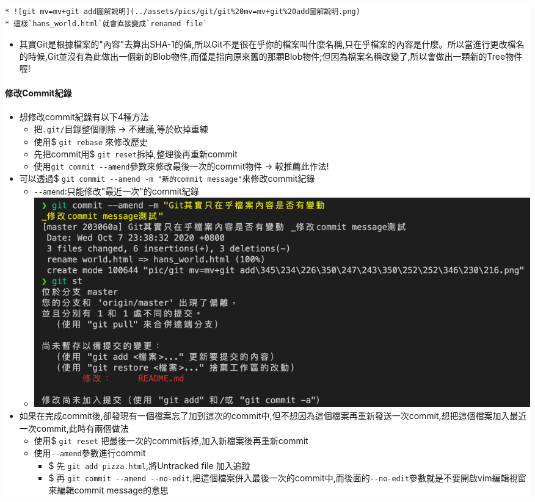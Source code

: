     * ![git mv=mv+git add圖解說明](../assets/pics/git/git%20mv=mv+git%20add圖解說明.png)
    * 這樣`hans_world.html`就會直接變成`renamed file`
  + 其實Git是根據檔案的"內容"去算出SHA-1的值,所以Git不是很在乎你的檔案叫什麼名稱,只在乎檔案的內容是什麼。所以當進行更改檔名的時候,Git並沒有為此做出一個新的Blob物件,而僅是指向原來舊的那顆Blob物件;但因為檔案名稱改變了,所以會做出一顆新的Tree物件喔!
#### 修改Commit紀錄
  + 想修改commit紀錄有以下4種方法
    * 把`.git/`目錄整個刪除 -> 不建議,等於砍掉重練
    * 使用$ `git rebase` 來修改歷史
    * 先把commit用$ `git reset`拆掉,整理後再重新commit
    * 使用`git commit --amend`參數來修改最後一次的commit物件 -> 較推薦此作法!
  + 可以透過$ `git commit --amend -m "新的commit message"`來修改commit紀錄
    * `--amend`:只能修改"最近一次"的commit紀錄
    * ![git commit --amend -m修改最近一次commit message練習圖解說明](../assets/pics/git/git%20commit%20--amend%20-m修改最近一次commit%20message練習圖解說明.png)
  + 如果在完成commit後,卻發現有一個檔案忘了加到這次的commit中,但不想因為這個檔案再重新發送一次commit,想把這個檔案加入最近一次commit,此時有兩個做法
    * 使用$ `git reset` 把最後一次的commit拆掉,加入新檔案後再重新commit
    * 使用`--amend`參數進行commit
      * $ 先 `git add pizza.html`,將Untracked file 加入追蹤
      * $ 再 `git commit --amend --no-edit`,把這個檔案併入最後一次的commit中,而後面的`--no-edit`參數就是不要開啟vim編輯視窗來編輯commit message的意思